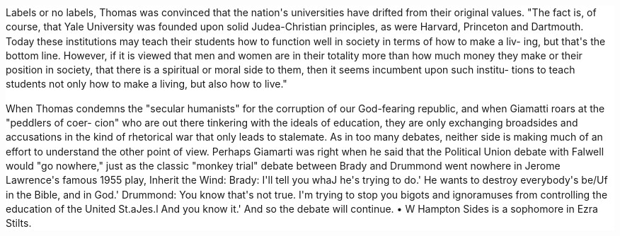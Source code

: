 
Labels or no labels, Thomas was 
convinced that the nation's universities 
have drifted from their original values. 
"The fact is, of course, that Yale 
University was founded upon solid 
Judea-Christian principles, as were 
Harvard, Princeton and Dartmouth. 
Today these institutions may teach 
their students how to function well in 
society in terms of how to make a liv-
ing, but that's the 
bottom line. 
However, if it is viewed that men and 
women are in their totality more than 
how much money they make or their 
position in society, that there is a 
spiritual or moral side to them, then it 
seems incumbent upon such institu-
tions to teach students not only how to 
make a living, but also how to live." 


When Thomas condemns the "secular 
humanists" for the corruption of our 
God-fearing republic, 
and when 
Giamatti roars at the "peddlers of coer-
cion" who are out there tinkering with 
the ideals of education, they are only 
exchanging broadsides and accusations 
in the kind of rhetorical war that only 
leads to stalemate. As in too many 
debates, neither side is making much 
of an effort to understand the other 
point of view. Perhaps Giamarti was 
right when he said that the Political 
Union debate with Falwell would "go 
nowhere," just as the classic "monkey 
trial" debate 
between Brady and 
Drummond went nowhere in Jerome 
Lawrence's famous 1955 play, Inherit 
the Wind: 
Brady: I'll tell you whaJ he's trying to do.' 
He wants to destroy everybody's be/Uf in the 
Bible, and in God.' 
Drummond: You know that's not true. 
I'm trying to stop you bigots and ignoramuses 
from controlling the education of the United 
St.aJes.l And you know it.' 
And so the debate will continue. 
• 
W Hampton Sides is a sophomore in Ezra 
Stilts. 
